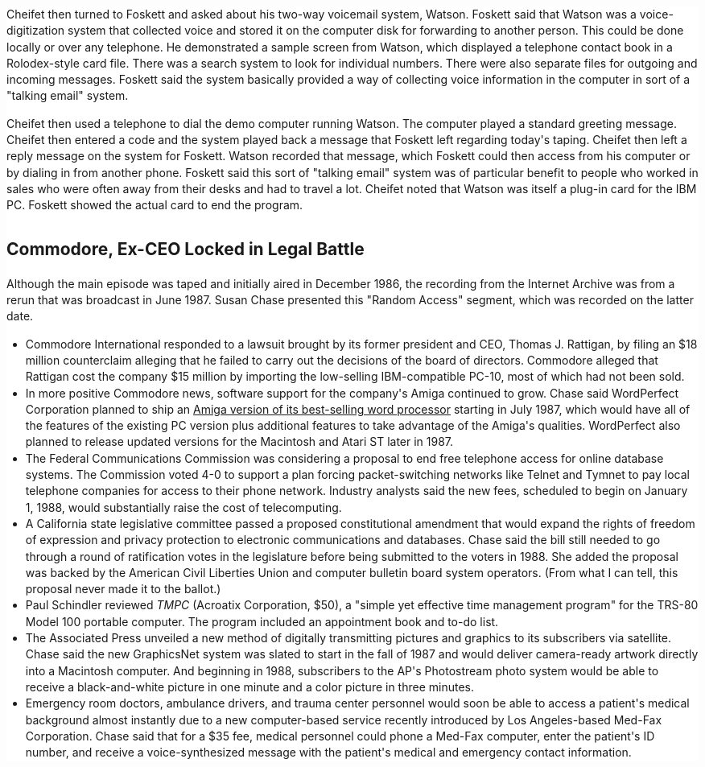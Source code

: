 Cheifet then turned to Foskett and asked about his two-way voicemail system, Watson. Foskett said that Watson was a voice-digitization system that collected voice and stored it on the computer disk for forwarding to another person. This could be done locally or over any telephone. He demonstrated a sample screen from Watson, which displayed a telephone contact book in a Rolodex-style card file. There was a search system to look for individual numbers. There were also separate files for outgoing and incoming messages. Foskett said the system basically provided a way of collecting voice information in the computer in sort of a "talking email" system.

Cheifet then used a telephone to dial the demo computer running Watson. The computer played a standard greeting message. Cheifet then entered a code and the system played back a message that Foskett left regarding today's taping. Cheifet then left a reply message on the system for Foskett. Watson recorded that message, which Foskett could then access from his computer or by dialing in from another phone. Foskett said this sort of "talking email" system was of particular benefit to people who worked in sales who were often away from their desks and had to travel a lot. Cheifet noted that Watson was itself a plug-in card for the IBM PC. Foskett showed the actual card to end the program.

## Commodore, Ex-CEO Locked in Legal Battle

Although the main episode was taped and initially aired in December 1986, the recording from the Internet Archive was from a rerun that was broadcast in June 1987. Susan Chase presented this "Random Access" segment, which was recorded on the latter date.

+ Commodore International responded to a lawsuit brought by its former president and CEO, Thomas J. Rattigan, by filing an $18 million counterclaim alleging that he failed to carry out the decisions of the board of directors. Commodore alleged that Rattigan cost the company $15 million by importing the low-selling IBM-compatible PC-10, most of which had not been sold.
+ In more positive Commodore news, software support for the company's Amiga continued to grow. Chase said WordPerfect Corporation planned to ship an [Amiga version of its best-selling word processor](https://winworldpc.com/product/wordperfect/41-amiga) starting in July 1987, which would have all of the features of the existing PC version plus additional features to take advantage of the Amiga's qualities. WordPerfect also planned to release updated versions for the Macintosh and Atari ST later in 1987.
+ The Federal Communications Commission was considering a proposal to end free telephone access for online database systems. The Commission voted 4-0 to support a plan forcing packet-switching networks like Telnet and Tymnet to pay local telephone companies for access to their phone network. Industry analysts said the new fees, scheduled to begin on January 1, 1988, would substantially raise the cost of telecomputing.
+ A California state legislative committee passed a proposed constitutional amendment that would expand the rights of freedom of expression and privacy protection to electronic communications and databases. Chase said the bill still needed to go through a round of ratification votes in the legislature before being submitted to the voters in 1988. She added the proposal was backed by the American Civil Liberties Union and computer bulletin board system operators. (From what I can tell, this proposal never made it to the ballot.)
+ Paul Schindler reviewed *TMPC* (Acroatix Corporation, $50), a "simple yet effective time management program" for the TRS-80 Model 100 portable computer. The program included an appointment book and to-do list.
+ The Associated Press unveiled a new method of digitally transmitting pictures and graphics to its subscribers via satellite. Chase said the new GraphicsNet system was slated to start in the fall of 1987 and would deliver camera-ready artwork directly into a Macintosh computer. And beginning in 1988, subscribers to the AP's Photostream photo system would be able to receive a black-and-white picture in one minute and a color picture in three minutes.
+ Emergency room doctors, ambulance drivers, and trauma center personnel would soon be able to access a patient's medical background almost instantly due to a new computer-based service recently introduced by Los Angeles-based Med-Fax Corporation. Chase said that for a $35 fee, medical personnel could phone a Med-Fax computer, enter the patient's ID number, and receive a voice-synthesized message with the patient's medical and emergency contact information.
